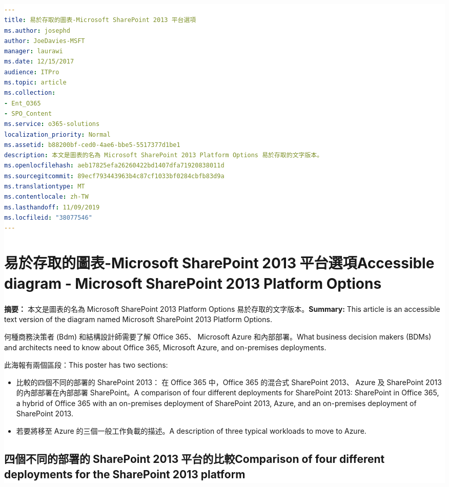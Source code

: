 ```yaml
---
title: 易於存取的圖表-Microsoft SharePoint 2013 平台選項
ms.author: josephd
author: JoeDavies-MSFT
manager: laurawi
ms.date: 12/15/2017
audience: ITPro
ms.topic: article
ms.collection:
- Ent_O365
- SPO_Content
ms.service: o365-solutions
localization_priority: Normal
ms.assetid: b88200bf-ced0-4ae6-bbe5-5517377d1be1
description: 本文是圖表的名為 Microsoft SharePoint 2013 Platform Options 易於存取的文字版本。
ms.openlocfilehash: aeb17825efa26260422bd1407dfa71920838011d
ms.sourcegitcommit: 89ecf793443963b4c87cf1033bf0284cbfb83d9a
ms.translationtype: MT
ms.contentlocale: zh-TW
ms.lasthandoff: 11/09/2019
ms.locfileid: "38077546"
---
```

# <a name="accessible-diagram---microsoft-sharepoint-2013-platform-options"></a><span data-ttu-id="6f5ba-103">易於存取的圖表-Microsoft SharePoint 2013 平台選項</span><span class="sxs-lookup"><span data-stu-id="6f5ba-103">Accessible diagram - Microsoft SharePoint 2013 Platform Options</span></span>

<span data-ttu-id="6f5ba-104">**摘要：** 本文是圖表的名為 Microsoft SharePoint 2013 Platform Options 易於存取的文字版本。</span><span class="sxs-lookup"><span data-stu-id="6f5ba-104">**Summary:** This article is an accessible text version of the diagram named Microsoft SharePoint 2013 Platform Options.</span></span>
  
<span data-ttu-id="6f5ba-105">何種商務決策者 (Bdm) 和結構設計師需要了解 Office 365、 Microsoft Azure 和內部部署。</span><span class="sxs-lookup"><span data-stu-id="6f5ba-105">What business decision makers (BDMs) and architects need to know about Office 365, Microsoft Azure, and on-premises deployments.</span></span> 
  
<span data-ttu-id="6f5ba-106">此海報有兩個區段：</span><span class="sxs-lookup"><span data-stu-id="6f5ba-106">This poster has two sections:</span></span> 
  
- <span data-ttu-id="6f5ba-107">比較的四個不同的部署的 SharePoint 2013： 在 Office 365 中，Office 365 的混合式 SharePoint 2013、 Azure 及 SharePoint 2013 的內部部署在內部部署 SharePoint。</span><span class="sxs-lookup"><span data-stu-id="6f5ba-107">A comparison of four different deployments for SharePoint 2013: SharePoint in Office 365, a hybrid of Office 365 with an on-premises deployment of SharePoint 2013, Azure, and an on-premises deployment of SharePoint 2013.</span></span> 
    
- <span data-ttu-id="6f5ba-108">若要將移至 Azure 的三個一般工作負載的描述。</span><span class="sxs-lookup"><span data-stu-id="6f5ba-108">A description of three typical workloads to move to Azure.</span></span> 
    
## <a name="comparison-of-four-different-deployments-for-the-sharepoint-2013-platform"></a><span data-ttu-id="6f5ba-109">四個不同的部署的 SharePoint 2013 平台的比較</span><span class="sxs-lookup"><span data-stu-id="6f5ba-109">Comparison of four different deployments for the SharePoint 2013 platform</span></span>

